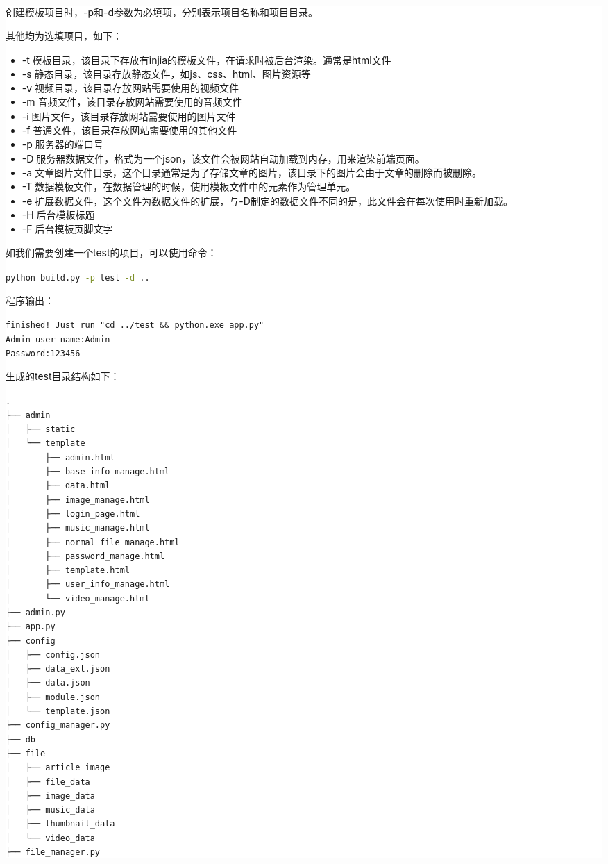 创建模板项目时，-p和-d参数为必填项，分别表示项目名称和项目目录。

其他均为选填项目，如下：

- -t 模板目录，该目录下存放有injia的模板文件，在请求时被后台渲染。通常是html文件
- -s 静态目录，该目录存放静态文件，如js、css、html、图片资源等
- -v 视频目录，该目录存放网站需要使用的视频文件
- -m 音频文件，该目录存放网站需要使用的音频文件
- -i 图片文件，该目录存放网站需要使用的图片文件
- -f 普通文件，该目录存放网站需要使用的其他文件
- -p 服务器的端口号
- -D 服务器数据文件，格式为一个json，该文件会被网站自动加载到内存，用来渲染前端页面。
- -a 文章图片文件目录，这个目录通常是为了存储文章的图片，该目录下的图片会由于文章的删除而被删除。
- -T 数据模板文件，在数据管理的时候，使用模板文件中的元素作为管理单元。
- -e 扩展数据文件，这个文件为数据文件的扩展，与-D制定的数据文件不同的是，此文件会在每次使用时重新加载。
- -H 后台模板标题
- -F 后台模板页脚文字

如我们需要创建一个test的项目，可以使用命令：

```bash
python build.py -p test -d ..
```

程序输出：

```text
finished! Just run "cd ../test && python.exe app.py"
Admin user name:Admin
Password:123456
```

生成的test目录结构如下：

```text
.
├── admin
│   ├── static
│   └── template
│       ├── admin.html
│       ├── base_info_manage.html
│       ├── data.html
│       ├── image_manage.html
│       ├── login_page.html
│       ├── music_manage.html
│       ├── normal_file_manage.html
│       ├── password_manage.html
│       ├── template.html
│       ├── user_info_manage.html
│       └── video_manage.html
├── admin.py
├── app.py
├── config
│   ├── config.json
│   ├── data_ext.json
│   ├── data.json
│   ├── module.json
│   └── template.json
├── config_manager.py
├── db
├── file
│   ├── article_image
│   ├── file_data
│   ├── image_data
│   ├── music_data
│   ├── thumbnail_data
│   └── video_data
├── file_manager.py
```